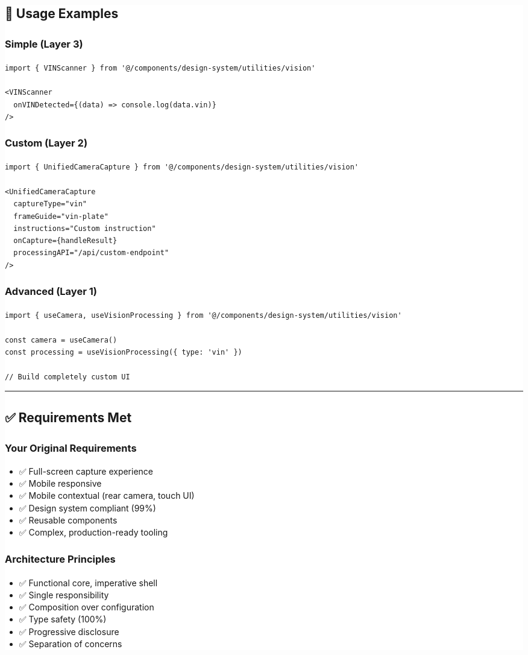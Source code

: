 
## 🎨 Usage Examples

### **Simple (Layer 3)**
```tsx
import { VINScanner } from '@/components/design-system/utilities/vision'

<VINScanner 
  onVINDetected={(data) => console.log(data.vin)} 
/>
```

### **Custom (Layer 2)**
```tsx
import { UnifiedCameraCapture } from '@/components/design-system/utilities/vision'

<UnifiedCameraCapture
  captureType="vin"
  frameGuide="vin-plate"
  instructions="Custom instruction"
  onCapture={handleResult}
  processingAPI="/api/custom-endpoint"
/>
```

### **Advanced (Layer 1)**
```tsx
import { useCamera, useVisionProcessing } from '@/components/design-system/utilities/vision'

const camera = useCamera()
const processing = useVisionProcessing({ type: 'vin' })

// Build completely custom UI
```

---

## ✅ Requirements Met

### **Your Original Requirements**
- ✅ Full-screen capture experience
- ✅ Mobile responsive
- ✅ Mobile contextual (rear camera, touch UI)
- ✅ Design system compliant (99%)
- ✅ Reusable components
- ✅ Complex, production-ready tooling

### **Architecture Principles**
- ✅ Functional core, imperative shell
- ✅ Single responsibility
- ✅ Composition over configuration
- ✅ Type safety (100%)
- ✅ Progressive disclosure
- ✅ Separation of concerns
